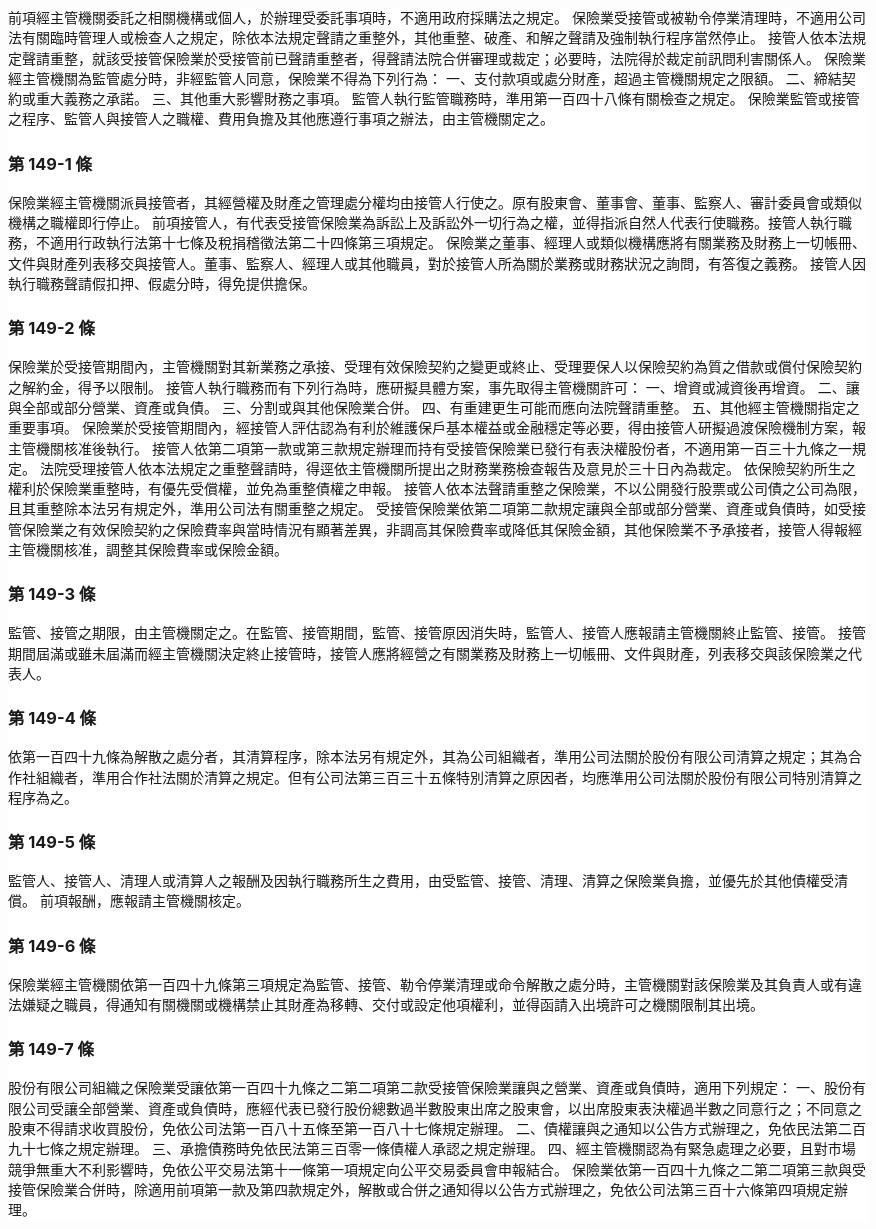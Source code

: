 前項經主管機關委託之相關機構或個人，於辦理受委託事項時，不適用政府採購法之規定。
保險業受接管或被勒令停業清理時，不適用公司法有關臨時管理人或檢查人之規定，除依本法規定聲請之重整外，其他重整、破產、和解之聲請及強制執行程序當然停止。
接管人依本法規定聲請重整，就該受接管保險業於受接管前已聲請重整者，得聲請法院合併審理或裁定；必要時，法院得於裁定前訊問利害關係人。
保險業經主管機關為監管處分時，非經監管人同意，保險業不得為下列行為：
一、支付款項或處分財產，超過主管機關規定之限額。
二、締結契約或重大義務之承諾。
三、其他重大影響財務之事項。
監管人執行監管職務時，準用第一百四十八條有關檢查之規定。
保險業監管或接管之程序、監管人與接管人之職權、費用負擔及其他應遵行事項之辦法，由主管機關定之。

### 第 149-1 條
保險業經主管機關派員接管者，其經營權及財產之管理處分權均由接管人行使之。原有股東會、董事會、董事、監察人、審計委員會或類似機構之職權即行停止。
前項接管人，有代表受接管保險業為訴訟上及訴訟外一切行為之權，並得指派自然人代表行使職務。接管人執行職務，不適用行政執行法第十七條及稅捐稽徵法第二十四條第三項規定。
保險業之董事、經理人或類似機構應將有關業務及財務上一切帳冊、文件與財產列表移交與接管人。董事、監察人、經理人或其他職員，對於接管人所為關於業務或財務狀況之詢問，有答復之義務。
接管人因執行職務聲請假扣押、假處分時，得免提供擔保。

### 第 149-2 條
保險業於受接管期間內，主管機關對其新業務之承接、受理有效保險契約之變更或終止、受理要保人以保險契約為質之借款或償付保險契約之解約金，得予以限制。
接管人執行職務而有下列行為時，應研擬具體方案，事先取得主管機關許可：
一、增資或減資後再增資。
二、讓與全部或部分營業、資產或負債。
三、分割或與其他保險業合併。
四、有重建更生可能而應向法院聲請重整。
五、其他經主管機關指定之重要事項。
保險業於受接管期間內，經接管人評估認為有利於維護保戶基本權益或金融穩定等必要，得由接管人研擬過渡保險機制方案，報主管機關核准後執行。
接管人依第二項第一款或第三款規定辦理而持有受接管保險業已發行有表決權股份者，不適用第一百三十九條之一規定。
法院受理接管人依本法規定之重整聲請時，得逕依主管機關所提出之財務業務檢查報告及意見於三十日內為裁定。
依保險契約所生之權利於保險業重整時，有優先受償權，並免為重整債權之申報。
接管人依本法聲請重整之保險業，不以公開發行股票或公司債之公司為限，且其重整除本法另有規定外，準用公司法有關重整之規定。
受接管保險業依第二項第二款規定讓與全部或部分營業、資產或負債時，如受接管保險業之有效保險契約之保險費率與當時情況有顯著差異，非調高其保險費率或降低其保險金額，其他保險業不予承接者，接管人得報經主管機關核准，調整其保險費率或保險金額。

### 第 149-3 條
監管、接管之期限，由主管機關定之。在監管、接管期間，監管、接管原因消失時，監管人、接管人應報請主管機關終止監管、接管。
接管期間屆滿或雖未屆滿而經主管機關決定終止接管時，接管人應將經營之有關業務及財務上一切帳冊、文件與財產，列表移交與該保險業之代表人。

### 第 149-4 條
依第一百四十九條為解散之處分者，其清算程序，除本法另有規定外，其為公司組織者，準用公司法關於股份有限公司清算之規定；其為合作社組織者，準用合作社法關於清算之規定。但有公司法第三百三十五條特別清算之原因者，均應準用公司法關於股份有限公司特別清算之程序為之。

### 第 149-5 條
監管人、接管人、清理人或清算人之報酬及因執行職務所生之費用，由受監管、接管、清理、清算之保險業負擔，並優先於其他債權受清償。
前項報酬，應報請主管機關核定。

### 第 149-6 條
保險業經主管機關依第一百四十九條第三項規定為監管、接管、勒令停業清理或命令解散之處分時，主管機關對該保險業及其負責人或有違法嫌疑之職員，得通知有關機關或機構禁止其財產為移轉、交付或設定他項權利，並得函請入出境許可之機關限制其出境。

### 第 149-7 條
股份有限公司組織之保險業受讓依第一百四十九條之二第二項第二款受接管保險業讓與之營業、資產或負債時，適用下列規定：
一、股份有限公司受讓全部營業、資產或負債時，應經代表已發行股份總數過半數股東出席之股東會，以出席股東表決權過半數之同意行之；不同意之股東不得請求收買股份，免依公司法第一百八十五條至第一百八十七條規定辦理。
二、債權讓與之通知以公告方式辦理之，免依民法第二百九十七條之規定辦理。
三、承擔債務時免依民法第三百零一條債權人承認之規定辦理。
四、經主管機關認為有緊急處理之必要，且對市場競爭無重大不利影響時，免依公平交易法第十一條第一項規定向公平交易委員會申報結合。
保險業依第一百四十九條之二第二項第三款與受接管保險業合併時，除適用前項第一款及第四款規定外，解散或合併之通知得以公告方式辦理之，免依公司法第三百十六條第四項規定辦理。

